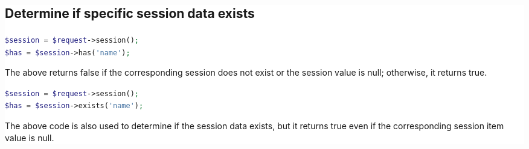## Determine if specific session data exists
```php
$session = $request->session();
$has = $session->has('name');
```
The above returns false if the corresponding session does not exist or the session value is null; otherwise, it returns true.

```php
$session = $request->session();
$has = $session->exists('name');
```
The above code is also used to determine if the session data exists, but it returns true even if the corresponding session item value is null.

